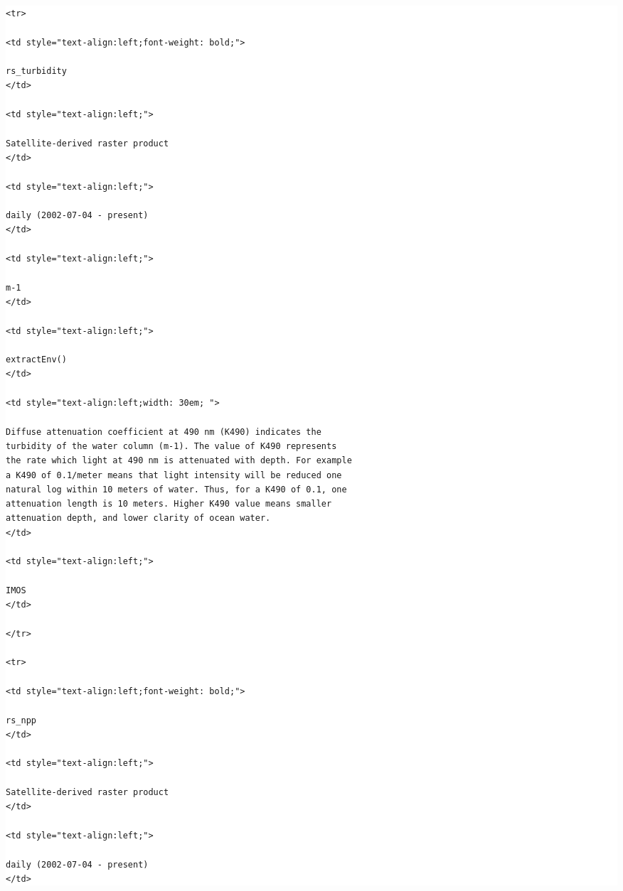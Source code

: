     <tr>

    <td style="text-align:left;font-weight: bold;">

    rs_turbidity
    </td>

    <td style="text-align:left;">

    Satellite-derived raster product
    </td>

    <td style="text-align:left;">

    daily (2002-07-04 - present)
    </td>

    <td style="text-align:left;">

    m-1
    </td>

    <td style="text-align:left;">

    extractEnv()
    </td>

    <td style="text-align:left;width: 30em; ">

    Diffuse attenuation coefficient at 490 nm (K490) indicates the
    turbidity of the water column (m-1). The value of K490 represents
    the rate which light at 490 nm is attenuated with depth. For example
    a K490 of 0.1/meter means that light intensity will be reduced one
    natural log within 10 meters of water. Thus, for a K490 of 0.1, one
    attenuation length is 10 meters. Higher K490 value means smaller
    attenuation depth, and lower clarity of ocean water.
    </td>

    <td style="text-align:left;">

    IMOS
    </td>

    </tr>

    <tr>

    <td style="text-align:left;font-weight: bold;">

    rs_npp
    </td>

    <td style="text-align:left;">

    Satellite-derived raster product
    </td>

    <td style="text-align:left;">

    daily (2002-07-04 - present)
    </td>
